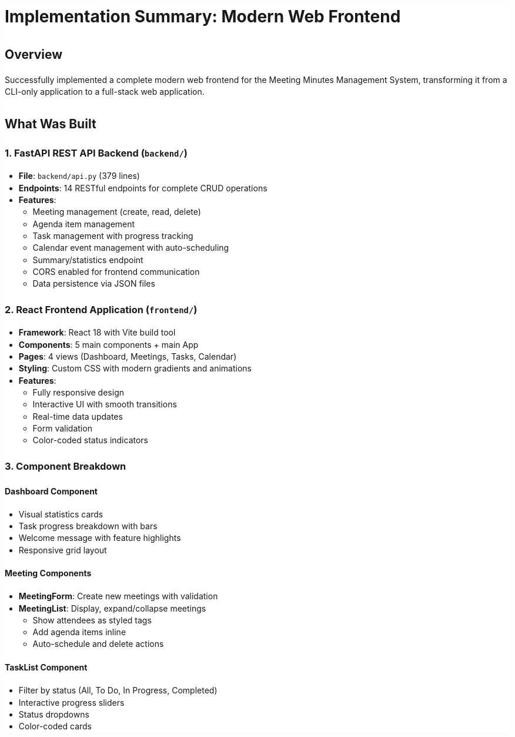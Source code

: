# Implementation Summary: Modern Web Frontend

## Overview
Successfully implemented a complete modern web frontend for the Meeting Minutes Management System, transforming it from a CLI-only application to a full-stack web application.

## What Was Built

### 1. FastAPI REST API Backend (`backend/`)
- **File**: `backend/api.py` (379 lines)
- **Endpoints**: 14 RESTful endpoints for complete CRUD operations
- **Features**:
  - Meeting management (create, read, delete)
  - Agenda item management
  - Task management with progress tracking
  - Calendar event management with auto-scheduling
  - Summary/statistics endpoint
  - CORS enabled for frontend communication
  - Data persistence via JSON files

### 2. React Frontend Application (`frontend/`)
- **Framework**: React 18 with Vite build tool
- **Components**: 5 main components + main App
- **Pages**: 4 views (Dashboard, Meetings, Tasks, Calendar)
- **Styling**: Custom CSS with modern gradients and animations
- **Features**:
  - Fully responsive design
  - Interactive UI with smooth transitions
  - Real-time data updates
  - Form validation
  - Color-coded status indicators

### 3. Component Breakdown

#### Dashboard Component
- Visual statistics cards
- Task progress breakdown with bars
- Welcome message with feature highlights
- Responsive grid layout

#### Meeting Components
- **MeetingForm**: Create new meetings with validation
- **MeetingList**: Display, expand/collapse meetings
  - Show attendees as styled tags
  - Add agenda items inline
  - Auto-schedule and delete actions

#### TaskList Component
- Filter by status (All, To Do, In Progress, Completed)
- Interactive progress sliders
- Status dropdowns
- Color-coded cards
